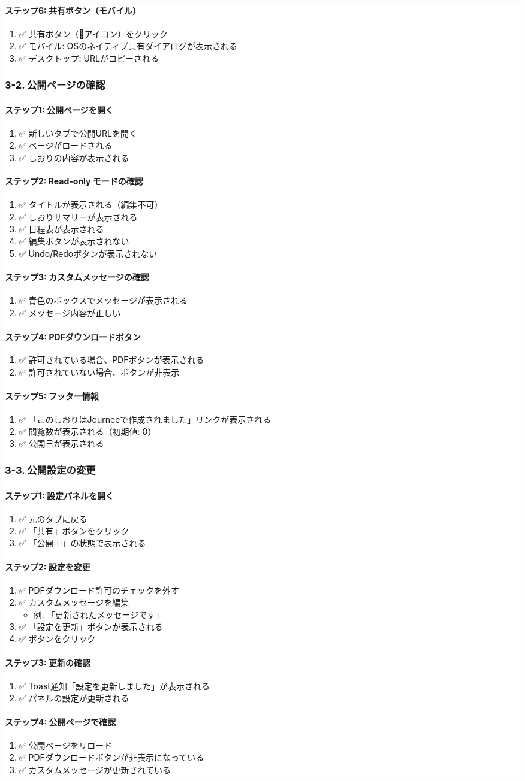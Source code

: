#### ステップ6: 共有ボタン（モバイル）
1. ✅ 共有ボタン（🔗アイコン）をクリック
2. ✅ モバイル: OSのネイティブ共有ダイアログが表示される
3. ✅ デスクトップ: URLがコピーされる

### 3-2. 公開ページの確認

#### ステップ1: 公開ページを開く
1. ✅ 新しいタブで公開URLを開く
2. ✅ ページがロードされる
3. ✅ しおりの内容が表示される

#### ステップ2: Read-only モードの確認
1. ✅ タイトルが表示される（編集不可）
2. ✅ しおりサマリーが表示される
3. ✅ 日程表が表示される
4. ✅ 編集ボタンが表示されない
5. ✅ Undo/Redoボタンが表示されない

#### ステップ3: カスタムメッセージの確認
1. ✅ 青色のボックスでメッセージが表示される
2. ✅ メッセージ内容が正しい

#### ステップ4: PDFダウンロードボタン
1. ✅ 許可されている場合、PDFボタンが表示される
2. ✅ 許可されていない場合、ボタンが非表示

#### ステップ5: フッター情報
1. ✅ 「このしおりはJourneeで作成されました」リンクが表示される
2. ✅ 閲覧数が表示される（初期値: 0）
3. ✅ 公開日が表示される

### 3-3. 公開設定の変更

#### ステップ1: 設定パネルを開く
1. ✅ 元のタブに戻る
2. ✅ 「共有」ボタンをクリック
3. ✅ 「公開中」の状態で表示される

#### ステップ2: 設定を変更
1. ✅ PDFダウンロード許可のチェックを外す
2. ✅ カスタムメッセージを編集
   - 例: 「更新されたメッセージです」
3. ✅ 「設定を更新」ボタンが表示される
4. ✅ ボタンをクリック

#### ステップ3: 更新の確認
1. ✅ Toast通知「設定を更新しました」が表示される
2. ✅ パネルの設定が更新される

#### ステップ4: 公開ページで確認
1. ✅ 公開ページをリロード
2. ✅ PDFダウンロードボタンが非表示になっている
3. ✅ カスタムメッセージが更新されている

